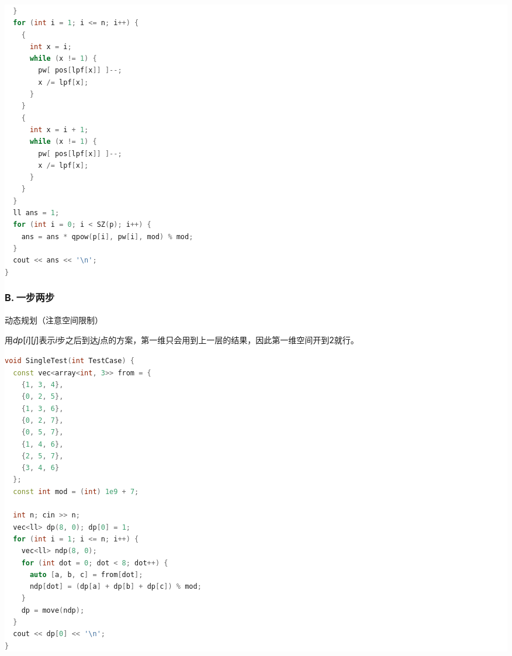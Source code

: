 ```cpp
  }
  for (int i = 1; i <= n; i++) {
    {
      int x = i;
      while (x != 1) {
        pw[ pos[lpf[x]] ]--;
        x /= lpf[x];
      }
    }
    {
      int x = i + 1;
      while (x != 1) {
        pw[ pos[lpf[x]] ]--;
        x /= lpf[x];
      }
    }
  }
  ll ans = 1;
  for (int i = 0; i < SZ(p); i++) {
    ans = ans * qpow(p[i], pw[i], mod) % mod;
  }
  cout << ans << '\n';
}
```

### B. 一步两步

动态规划（注意空间限制）

用$dp[i][j]$表示$i$步之后到达$j$点的方案，第一维只会用到上一层的结果，因此第一维空间开到2就行。

```cpp
void SingleTest(int TestCase) {
  const vec<array<int, 3>> from = {
    {1, 3, 4},
    {0, 2, 5},
    {1, 3, 6},
    {0, 2, 7},
    {0, 5, 7},
    {1, 4, 6},
    {2, 5, 7},
    {3, 4, 6}
  };
  const int mod = (int) 1e9 + 7;

  int n; cin >> n;
  vec<ll> dp(8, 0); dp[0] = 1;
  for (int i = 1; i <= n; i++) {
    vec<ll> ndp(8, 0);
    for (int dot = 0; dot < 8; dot++) {
      auto [a, b, c] = from[dot];
      ndp[dot] = (dp[a] + dp[b] + dp[c]) % mod;
    }
    dp = move(ndp);
  }
  cout << dp[0] << '\n';
}
```
